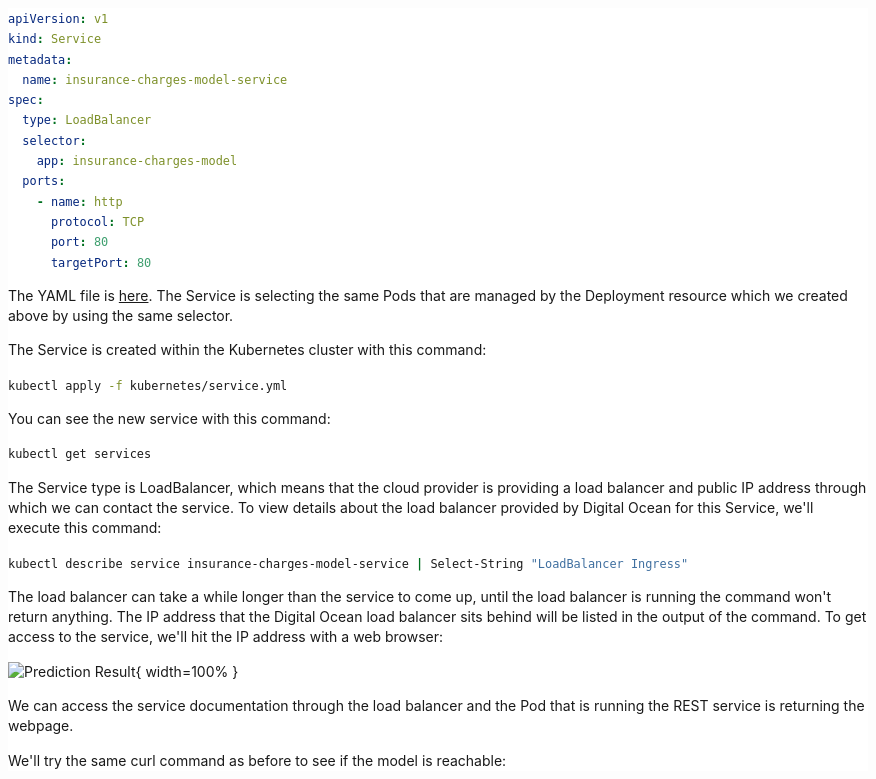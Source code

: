 ```yaml
apiVersion: v1
kind: Service
metadata:
  name: insurance-charges-model-service
spec:
  type: LoadBalancer
  selector:
    app: insurance-charges-model
  ports:
    - name: http
      protocol: TCP
      port: 80
      targetPort: 80
```

The YAML file is
[here](https://github.com/schmidtbri/regression-model/blob/master/kubernetes/deployment.yml).
The Service is selecting the same Pods that are managed by the
Deployment resource which we created above by using the same selector.

The Service is created within the Kubernetes cluster with this command:

```bash
kubectl apply -f kubernetes/service.yml
```

You can see the new service with this command:

```bash
kubectl get services
```

The Service type is LoadBalancer, which means that the cloud provider is
providing a load balancer and public IP address through which we can
contact the service. To view details about the load balancer provided by
Digital Ocean for this Service, we'll execute this command:

```bash
kubectl describe service insurance-charges-model-service | Select-String "LoadBalancer Ingress"

```

The load balancer can take a while longer than the service to come up,
until the load balancer is running the command won't return anything.
The IP address that the Digital Ocean load balancer sits behind will be
listed in the output of the command. To get access to the service, we'll
hit the IP address with a web browser:

![Prediction Result]({attach}11.png){ width=100% }

We can access the service documentation through the load balancer and
the Pod that is running the REST service is returning the webpage.

We'll try the same curl command as before to see if the model is
reachable:
